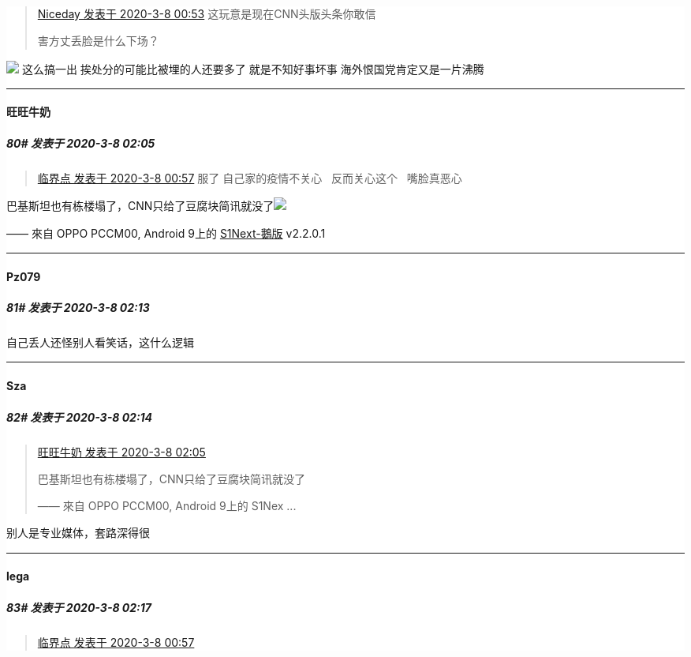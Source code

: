 
<blockquote><a href="httphttps://bbs.saraba1st.com/2b/forum.php?mod=redirect&amp;goto=findpost&amp;pid=46652905&amp;ptid=1917667" target="_blank">Niceday 发表于 2020-3-8 00:53</a>
这玩意是现在CNN头版头条你敢信

害方丈丢脸是什么下场？</blockquote>
<img src="https://static.saraba1st.com/image/smiley/face2017/003.png" referrerpolicy="no-referrer">
这么搞一出 挨处分的可能比被埋的人还要多了 就是不知好事坏事 海外恨国党肯定又是一片沸腾


-----

####  旺旺牛奶  
##### 80#       发表于 2020-3-8 02:05


<blockquote><a href="httphttps://bbs.saraba1st.com/2b/forum.php?mod=redirect&amp;goto=findpost&amp;pid=46652938&amp;ptid=1917667" target="_blank">临界点 发表于 2020-3-8 00:57</a>
服了 自己家的疫情不关心   反而关心这个   嘴脸真恶心</blockquote>
巴基斯坦也有栋楼塌了，CNN只给了豆腐块简讯就没了<img src="https://static.saraba1st.com/image/smiley/face2017/001.png" referrerpolicy="no-referrer">

—— 來自 OPPO PCCM00, Android 9上的 [S1Next-鵝版](https://github.com/ykrank/S1-Next/releases) v2.2.0.1


-----

####  Pz079  
##### 81#       发表于 2020-3-8 02:13


自己丢人还怪别人看笑话，这什么逻辑


-----

####  Sza  
##### 82#       发表于 2020-3-8 02:14


<blockquote><a href="httphttps://bbs.saraba1st.com/2b/forum.php?mod=redirect&amp;goto=findpost&amp;pid=46653405&amp;ptid=1917667" target="_blank">旺旺牛奶 发表于 2020-3-8 02:05</a>

巴基斯坦也有栋楼塌了，CNN只给了豆腐块简讯就没了


—— 來自 OPPO PCCM00, Android 9上的 S1Nex ...</blockquote>
别人是专业媒体，套路深得很


-----

####  lega  
##### 83#       发表于 2020-3-8 02:17


<blockquote><a href="httphttps://bbs.saraba1st.com/2b/forum.php?mod=redirect&amp;goto=findpost&amp;pid=46652938&amp;ptid=1917667" target="_blank">临界点 发表于 2020-3-8 00:57</a>
